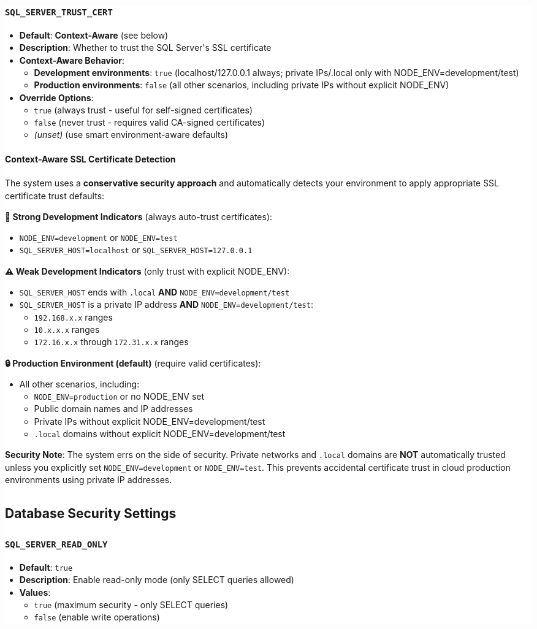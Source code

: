 ### `SQL_SERVER_TRUST_CERT`

- **Default**: **Context-Aware** (see below)
- **Description**: Whether to trust the SQL Server's SSL certificate
- **Context-Aware Behavior**:
  - **Development environments**: `true` (localhost/127.0.0.1 always; private IPs/.local only with NODE_ENV=development/test)
  - **Production environments**: `false` (all other scenarios, including private IPs without explicit NODE_ENV)
- **Override Options**:
  - `true` (always trust - useful for self-signed certificates)
  - `false` (never trust - requires valid CA-signed certificates)
  - _(unset)_ (use smart environment-aware defaults)

#### Context-Aware SSL Certificate Detection

The system uses a **conservative security approach** and automatically detects your environment to apply appropriate SSL certificate trust defaults:

**🔧 Strong Development Indicators** (always auto-trust certificates):

- `NODE_ENV=development` or `NODE_ENV=test`
- `SQL_SERVER_HOST=localhost` or `SQL_SERVER_HOST=127.0.0.1`

**⚠️ Weak Development Indicators** (only trust with explicit NODE_ENV):

- `SQL_SERVER_HOST` ends with `.local` **AND** `NODE_ENV=development/test`
- `SQL_SERVER_HOST` is a private IP address **AND** `NODE_ENV=development/test`:
  - `192.168.x.x` ranges
  - `10.x.x.x` ranges
  - `172.16.x.x` through `172.31.x.x` ranges

**🔒 Production Environment (default)** (require valid certificates):

- All other scenarios, including:
  - `NODE_ENV=production` or no NODE_ENV set
  - Public domain names and IP addresses
  - Private IPs without explicit NODE_ENV=development/test
  - `.local` domains without explicit NODE_ENV=development/test

**Security Note**: The system errs on the side of security. Private networks and `.local` domains are **NOT**
automatically trusted unless you explicitly set `NODE_ENV=development` or `NODE_ENV=test`. This prevents
accidental certificate trust in cloud production environments using private IP addresses.

## Database Security Settings

### `SQL_SERVER_READ_ONLY`

- **Default**: `true`
- **Description**: Enable read-only mode (only SELECT queries allowed)
- **Values**:
  - `true` (maximum security - only SELECT queries)
  - `false` (enable write operations)

